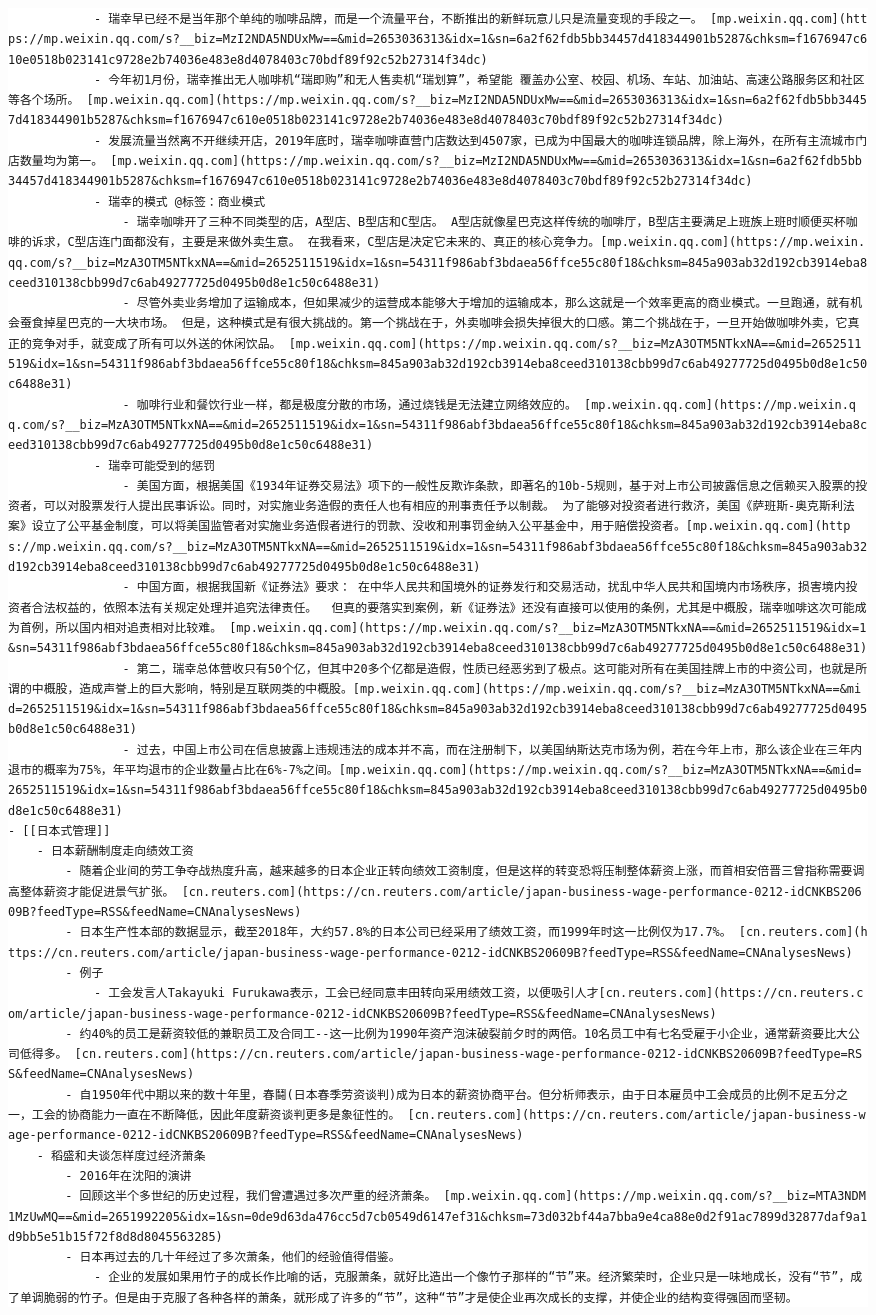                 - 瑞幸早已经不是当年那个单纯的咖啡品牌，而是一个流量平台，不断推出的新鲜玩意儿只是流量变现的手段之一。 [mp.weixin.qq.com](https://mp.weixin.qq.com/s?__biz=MzI2NDA5NDUxMw==&mid=2653036313&idx=1&sn=6a2f62fdb5bb34457d418344901b5287&chksm=f1676947c610e0518b023141c9728e2b74036e483e8d4078403c70bdf89f92c52b27314f34dc)
                - 今年初1月份，瑞幸推出无人咖啡机“瑞即购”和无人售卖机“瑞划算”，希望能 覆盖办公室、校园、机场、车站、加油站、高速公路服务区和社区等各个场所。 [mp.weixin.qq.com](https://mp.weixin.qq.com/s?__biz=MzI2NDA5NDUxMw==&mid=2653036313&idx=1&sn=6a2f62fdb5bb34457d418344901b5287&chksm=f1676947c610e0518b023141c9728e2b74036e483e8d4078403c70bdf89f92c52b27314f34dc)
                - 发展流量当然离不开继续开店，2019年底时，瑞幸咖啡直营门店数达到4507家，已成为中国最大的咖啡连锁品牌，除上海外，在所有主流城市门店数量均为第一。 [mp.weixin.qq.com](https://mp.weixin.qq.com/s?__biz=MzI2NDA5NDUxMw==&mid=2653036313&idx=1&sn=6a2f62fdb5bb34457d418344901b5287&chksm=f1676947c610e0518b023141c9728e2b74036e483e8d4078403c70bdf89f92c52b27314f34dc)
                - 瑞幸的模式 @标签：商业模式
                    - 瑞幸咖啡开了三种不同类型的店，A型店、B型店和C型店。 A型店就像星巴克这样传统的咖啡厅，B型店主要满足上班族上班时顺便买杯咖啡的诉求，C型店连门面都没有，主要是来做外卖生意。 在我看来，C型店是决定它未来的、真正的核心竞争力。[mp.weixin.qq.com](https://mp.weixin.qq.com/s?__biz=MzA3OTM5NTkxNA==&mid=2652511519&idx=1&sn=54311f986abf3bdaea56ffce55c80f18&chksm=845a903ab32d192cb3914eba8ceed310138cbb99d7c6ab49277725d0495b0d8e1c50c6488e31)
                    - 尽管外卖业务增加了运输成本，但如果减少的运营成本能够大于增加的运输成本，那么这就是一个效率更高的商业模式。一旦跑通，就有机会蚕食掉星巴克的一大块市场。 但是，这种模式是有很大挑战的。第一个挑战在于，外卖咖啡会损失掉很大的口感。第二个挑战在于，一旦开始做咖啡外卖，它真正的竞争对手，就变成了所有可以外送的休闲饮品。 [mp.weixin.qq.com](https://mp.weixin.qq.com/s?__biz=MzA3OTM5NTkxNA==&mid=2652511519&idx=1&sn=54311f986abf3bdaea56ffce55c80f18&chksm=845a903ab32d192cb3914eba8ceed310138cbb99d7c6ab49277725d0495b0d8e1c50c6488e31)
                    - 咖啡行业和餐饮行业一样，都是极度分散的市场，通过烧钱是无法建立网络效应的。 [mp.weixin.qq.com](https://mp.weixin.qq.com/s?__biz=MzA3OTM5NTkxNA==&mid=2652511519&idx=1&sn=54311f986abf3bdaea56ffce55c80f18&chksm=845a903ab32d192cb3914eba8ceed310138cbb99d7c6ab49277725d0495b0d8e1c50c6488e31)
                - 瑞幸可能受到的惩罚
                    - 美国方面，根据美国《1934年证券交易法》项下的一般性反欺诈条款，即著名的10b-5规则，基于对上市公司披露信息之信赖买入股票的投资者，可以对股票发行人提出民事诉讼。同时，对实施业务造假的责任人也有相应的刑事责任予以制裁。 为了能够对投资者进行救济，美国《萨班斯-奥克斯利法案》设立了公平基金制度，可以将美国监管者对实施业务造假者进行的罚款、没收和刑事罚金纳入公平基金中，用于赔偿投资者。[mp.weixin.qq.com](https://mp.weixin.qq.com/s?__biz=MzA3OTM5NTkxNA==&mid=2652511519&idx=1&sn=54311f986abf3bdaea56ffce55c80f18&chksm=845a903ab32d192cb3914eba8ceed310138cbb99d7c6ab49277725d0495b0d8e1c50c6488e31)
                    - 中国方面，根据我国新《证券法》要求： 在中华人民共和国境外的证券发行和交易活动，扰乱中华人民共和国境内市场秩序，损害境内投资者合法权益的，依照本法有关规定处理并追究法律责任。  但真的要落实到案例，新《证券法》还没有直接可以使用的条例，尤其是中概股，瑞幸咖啡这次可能成为首例，所以国内相对追责相对比较难。 [mp.weixin.qq.com](https://mp.weixin.qq.com/s?__biz=MzA3OTM5NTkxNA==&mid=2652511519&idx=1&sn=54311f986abf3bdaea56ffce55c80f18&chksm=845a903ab32d192cb3914eba8ceed310138cbb99d7c6ab49277725d0495b0d8e1c50c6488e31)
                    - 第二，瑞幸总体营收只有50个亿，但其中20多个亿都是造假，性质已经恶劣到了极点。这可能对所有在美国挂牌上市的中资公司，也就是所谓的中概股，造成声誉上的巨大影响，特别是互联网类的中概股。[mp.weixin.qq.com](https://mp.weixin.qq.com/s?__biz=MzA3OTM5NTkxNA==&mid=2652511519&idx=1&sn=54311f986abf3bdaea56ffce55c80f18&chksm=845a903ab32d192cb3914eba8ceed310138cbb99d7c6ab49277725d0495b0d8e1c50c6488e31)
                    - 过去，中国上市公司在信息披露上违规违法的成本并不高，而在注册制下，以美国纳斯达克市场为例，若在今年上市，那么该企业在三年内退市的概率为75%，年平均退市的企业数量占比在6%-7%之间。[mp.weixin.qq.com](https://mp.weixin.qq.com/s?__biz=MzA3OTM5NTkxNA==&mid=2652511519&idx=1&sn=54311f986abf3bdaea56ffce55c80f18&chksm=845a903ab32d192cb3914eba8ceed310138cbb99d7c6ab49277725d0495b0d8e1c50c6488e31)
    - [[日本式管理]]
        - 日本薪酬制度走向绩效工资
            - 随着企业间的劳工争夺战热度升高，越来越多的日本企业正转向绩效工资制度，但是这样的转变恐将压制整体薪资上涨，而首相安倍晋三曾指称需要调高整体薪资才能促进景气扩张。 [cn.reuters.com](https://cn.reuters.com/article/japan-business-wage-performance-0212-idCNKBS20609B?feedType=RSS&feedName=CNAnalysesNews)
            - 日本生产性本部的数据显示，截至2018年，大约57.8%的日本公司已经采用了绩效工资，而1999年时这一比例仅为17.7%。 [cn.reuters.com](https://cn.reuters.com/article/japan-business-wage-performance-0212-idCNKBS20609B?feedType=RSS&feedName=CNAnalysesNews)
            - 例子
                - 工会发言人Takayuki Furukawa表示，工会已经同意丰田转向采用绩效工资，以便吸引人才[cn.reuters.com](https://cn.reuters.com/article/japan-business-wage-performance-0212-idCNKBS20609B?feedType=RSS&feedName=CNAnalysesNews)
            - 约40%的员工是薪资较低的兼职员工及合同工--这一比例为1990年资产泡沫破裂前夕时的两倍。10名员工中有七名受雇于小企业，通常薪资要比大公司低得多。 [cn.reuters.com](https://cn.reuters.com/article/japan-business-wage-performance-0212-idCNKBS20609B?feedType=RSS&feedName=CNAnalysesNews)
            - 自1950年代中期以来的数十年里，春鬪(日本春季劳资谈判)成为日本的薪资协商平台。但分析师表示，由于日本雇员中工会成员的比例不足五分之一，工会的协商能力一直在不断降低，因此年度薪资谈判更多是象征性的。 [cn.reuters.com](https://cn.reuters.com/article/japan-business-wage-performance-0212-idCNKBS20609B?feedType=RSS&feedName=CNAnalysesNews)
        - 稻盛和夫谈怎样度过经济萧条
            - 2016年在沈阳的演讲
            - 回顾这半个多世纪的历史过程，我们曾遭遇过多次严重的经济萧条。 [mp.weixin.qq.com](https://mp.weixin.qq.com/s?__biz=MTA3NDM1MzUwMQ==&mid=2651992205&idx=1&sn=0de9d63da476cc5d7cb0549d6147ef31&chksm=73d032bf44a7bba9e4ca88e0d2f91ac7899d32877daf9a1d9bb5e51b15f72f8d8d8045563285)
            - 日本再过去的几十年经过了多次萧条，他们的经验值得借鉴。
                - 企业的发展如果用竹子的成长作比喻的话，克服萧条，就好比造出一个像竹子那样的“节”来。经济繁荣时，企业只是一味地成长，没有“节”，成了单调脆弱的竹子。但是由于克服了各种各样的萧条，就形成了许多的“节”，这种“节”才是使企业再次成长的支撑，并使企业的结构变得强固而坚韧。